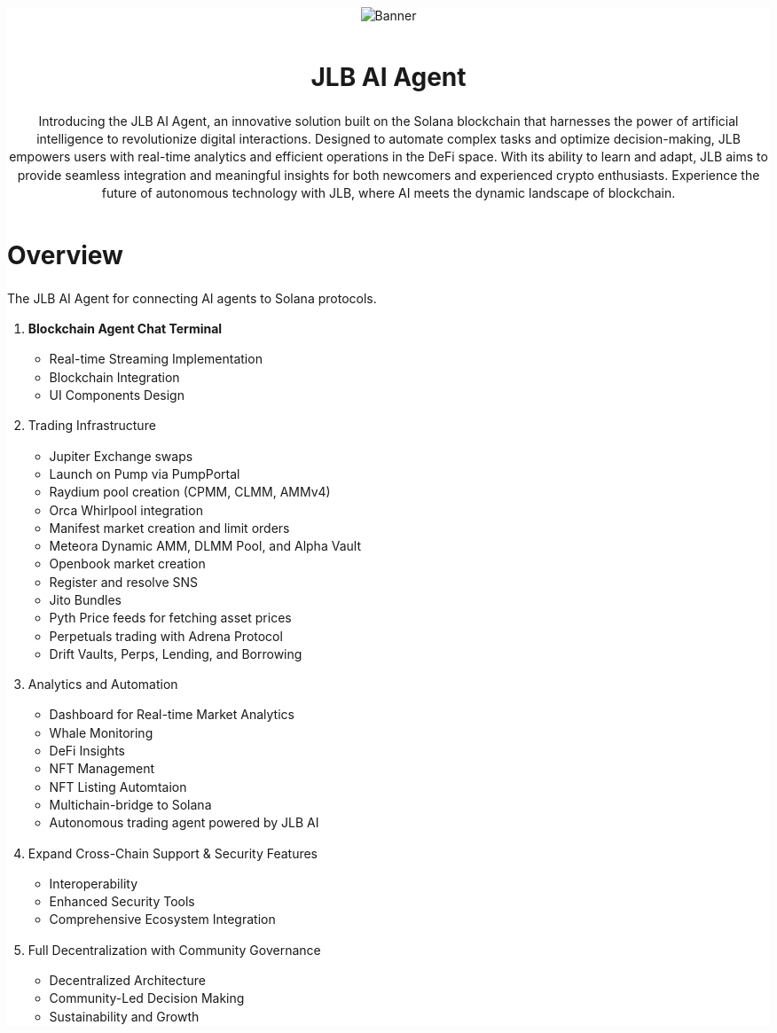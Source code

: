 <div align="center">

![Banner](https://github.com/user-attachments/assets/a9599b15-44d2-48a9-ad8c-6bcff68970f6)


# JLB AI Agent

Introducing the JLB AI Agent, an innovative solution built on the Solana blockchain that harnesses the power of artificial intelligence to revolutionize digital interactions. Designed to automate complex tasks and optimize decision-making, JLB empowers users with real-time analytics and efficient operations in the DeFi space. With its ability to learn and adapt, JLB aims to provide seamless integration and meaningful insights for both newcomers and experienced crypto enthusiasts. Experience the future of autonomous technology with JLB, where AI meets the dynamic landscape of blockchain.

</div>

# Overview

The JLB AI Agent for connecting AI agents to Solana protocols.

1. **Blockchain Agent Chat Terminal**
   - Real-time Streaming Implementation
   - Blockchain Integration
   - UI Components Design
2. Trading Infrastructure
   - Jupiter Exchange swaps
   - Launch on Pump via PumpPortal
   - Raydium pool creation (CPMM, CLMM, AMMv4)
   - Orca Whirlpool integration
   - Manifest market creation and limit orders
   - Meteora Dynamic AMM, DLMM Pool, and Alpha Vault
   - Openbook market creation
   - Register and resolve SNS
   - Jito Bundles
   - Pyth Price feeds for fetching asset prices
   - Perpetuals trading with Adrena Protocol
   - Drift Vaults, Perps, Lending, and Borrowing
3. Analytics and Automation
   - Dashboard for Real-time Market Analytics
   - Whale Monitoring
   - DeFi Insights
   - NFT Management
   - NFT Listing Automtaion
   - Multichain-bridge to Solana
   - Autonomous trading agent powered by JLB AI
4. Expand Cross-Chain Support & Security Features
   - Interoperability
   - Enhanced Security Tools
   - Comprehensive Ecosystem Integration

5. Full Decentralization with Community Governance
   - Decentralized Architecture
   - Community-Led Decision Making
   - Sustainability and Growth
